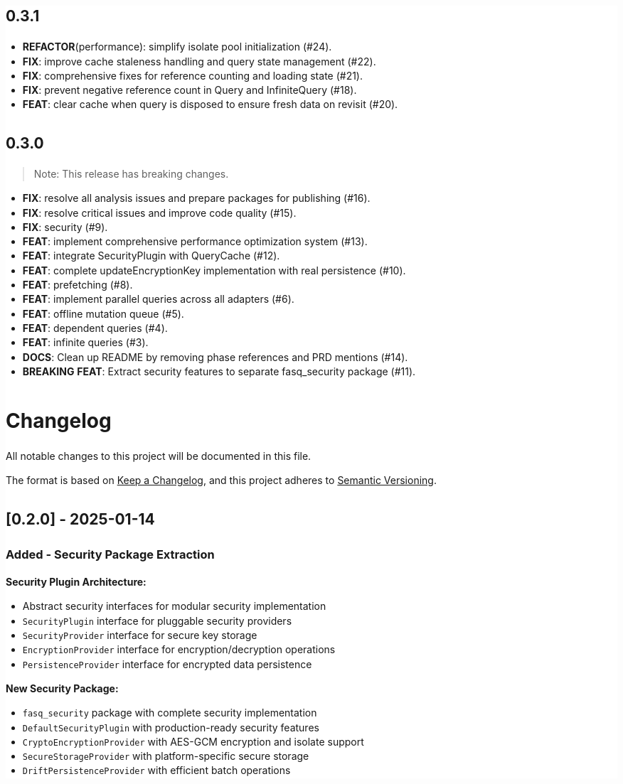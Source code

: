 ## 0.3.1

 - **REFACTOR**(performance): simplify isolate pool initialization (#24).
 - **FIX**: improve cache staleness handling and query state management (#22).
 - **FIX**: comprehensive fixes for reference counting and loading state (#21).
 - **FIX**: prevent negative reference count in Query and InfiniteQuery (#18).
 - **FEAT**: clear cache when query is disposed to ensure fresh data on revisit (#20).

## 0.3.0

> Note: This release has breaking changes.

 - **FIX**: resolve all analysis issues and prepare packages for publishing (#16).
 - **FIX**: resolve critical issues and improve code quality (#15).
 - **FIX**: security (#9).
 - **FEAT**: implement comprehensive performance optimization system (#13).
 - **FEAT**: integrate SecurityPlugin with QueryCache (#12).
 - **FEAT**: complete updateEncryptionKey implementation with real persistence (#10).
 - **FEAT**: prefetching (#8).
 - **FEAT**: implement parallel queries across all adapters (#6).
 - **FEAT**: offline mutation queue (#5).
 - **FEAT**: dependent queries (#4).
 - **FEAT**: infinite queries (#3).
 - **DOCS**: Clean up README by removing phase references and PRD mentions (#14).
 - **BREAKING** **FEAT**: Extract security features to separate fasq_security package (#11).

# Changelog

All notable changes to this project will be documented in this file.

The format is based on [Keep a Changelog](https://keepachangelog.com/en/1.0.0/),
and this project adheres to [Semantic Versioning](https://semver.org/spec/v2.0.0.html).

## [0.2.0] - 2025-01-14

### Added - Security Package Extraction

**Security Plugin Architecture:**
- Abstract security interfaces for modular security implementation
- `SecurityPlugin` interface for pluggable security providers
- `SecurityProvider` interface for secure key storage
- `EncryptionProvider` interface for encryption/decryption operations
- `PersistenceProvider` interface for encrypted data persistence

**New Security Package:**
- `fasq_security` package with complete security implementation
- `DefaultSecurityPlugin` with production-ready security features
- `CryptoEncryptionProvider` with AES-GCM encryption and isolate support
- `SecureStorageProvider` with platform-specific secure storage
- `DriftPersistenceProvider` with efficient batch operations
